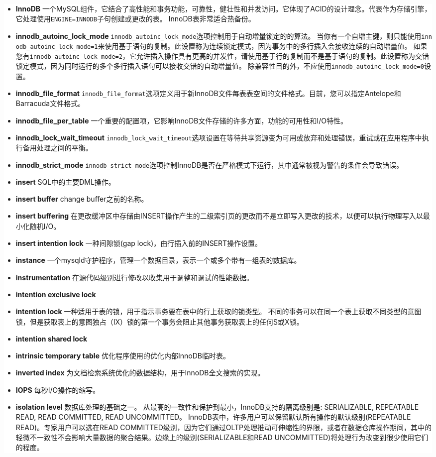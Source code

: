 - **InnoDB**
一个MySQL组件，它结合了高性能和事务功能，可靠性，健壮性和并发访问。它体现了ACID的设计理念。代表作为存储引擎，它处理使用`ENGINE=INNODB`子句创建或更改的表。
InnoDB表非常适合热备份。

- **innodb_autoinc_lock_mode**
`innodb_autoinc_lock_mode`选项控制用于自动增量锁定的的算法。
当你有一个自增主键，则只能使用`innodb_autoinc_lock_mode=1`来使用基于语句的复制。此设置称为连续锁定模式，因为事务中的多行插入会接收连续的自动增量值。
如果您有`innodb_autoinc_lock_mode=2`，它允许插入操作具有更高的并发性，请使用基于行的复制而不是基于语句的复制。此设置称为交错锁定模式，因为同时运行的多个多行插入语句可以接收交错的自动增量值。
除兼容性目的外，不应使用`innodb_autoinc_lock_mode=0`设置。

- **innodb_file_format**
`innodb_file_format`选项定义用于新InnoDB文件每表表空间的文件格式。目前，您可以指定Antelope和Barracuda文件格式。

- **innodb_file_per_table**
一个重要的配置项，它影响InnoDB文件存储的许多方面，功能的可用性和I/O特性。

- **innodb_lock_wait_timeout**
`innodb_lock_wait_timeout`选项设置在等待共享资源变为可用或放弃和处理错误，重试或在应用程序中执行备用处理之间的平衡。

- **innodb_strict_mode**
`innodb_strict_mode`选项控制InnoDB是否在严格模式下运行，其中通常被视为警告的条件会导致错误。

- **insert**
SQL中的主要DML操作。

- **insert buffer**
change buffer之前的名称。

- **insert buffering**
在更改缓冲区中存储由INSERT操作产生的二级索引页的更改而不是立即写入更改的技术，以便可以执行物理写入以最小化随机I/O。

- **insert intention lock**
一种间隙锁(gap lock)，由行插入前的INSERT操作设置。

- **instance**
一个mysqld守护程序，管理一个数据目录，表示一个或多个带有一组表的数据库。

- **instrumentation**
在源代码级别进行修改以收集用于调整和调试的性能数据。

- **intention exclusive lock**
- **intention lock**
一种适用于表的锁，用于指示事务要在表中的行上获取的锁类型。
不同的事务可以在同一个表上获取不同类型的意图锁，但是获取表上的意图独占（IX）锁的第一个事务会阻止其他事务获取表上的任何S或X锁。

- **intention shared lock**

- **intrinsic temporary table**
优化程序使用的优化内部InnoDB临时表。

- **inverted index**
为文档检索系统优化的数据结构，用于InnoDB全文搜索的实现。

- **IOPS**
每秒I/O操作的缩写。

- **isolation level**
数据库处理的基础之一。
从最高的一致性和保护到最小，InnoDB支持的隔离级别是: SERIALIZABLE, REPEATABLE READ, READ COMMITTED, READ UNCOMMITTED。
InnoDB表中，许多用户可以保留默认所有操作的默认级别(REPEATABLE READ)。专家用户可以选在READ COMMITTED级别，因为它们通过OLTP处理推动可伸缩性的界限，或者在数据仓库操作期间，其中的轻微不一致性不会影响大量数据的聚合结果。边缘上的级别(SERIALIZABLE和READ UNCOMMITTED)将处理行为改变到很少使用它们的程度。
